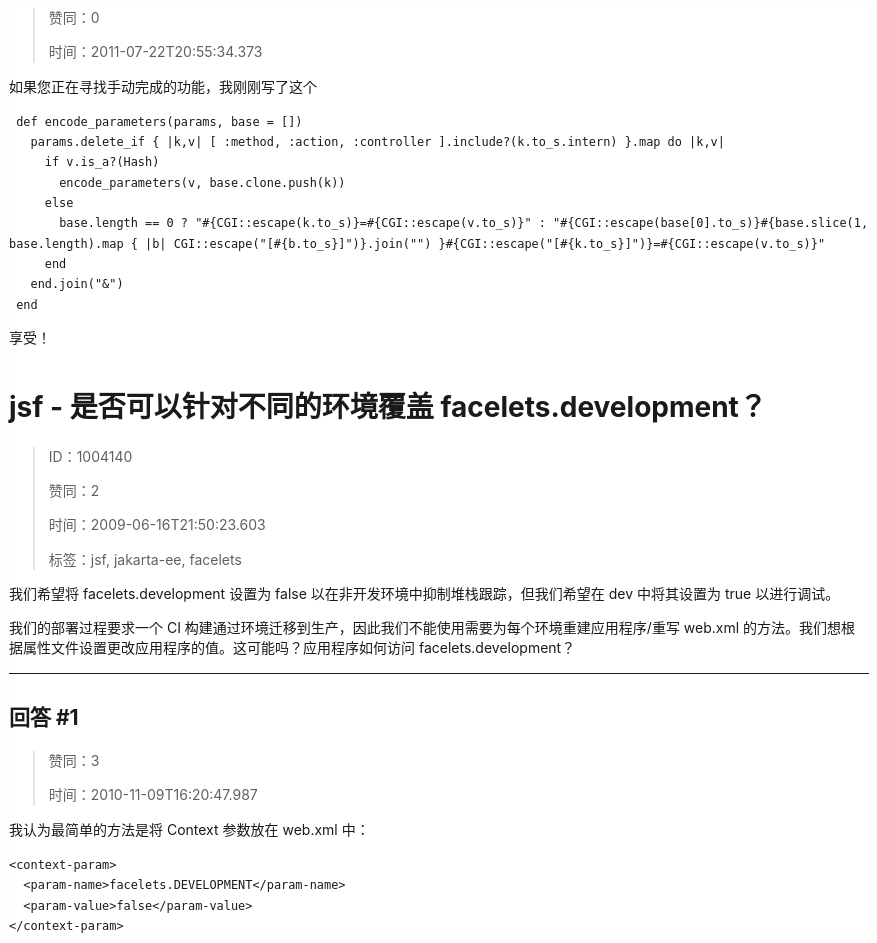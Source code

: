 > 赞同：0
> 
> 时间：2011-07-22T20:55:34.373

如果您正在寻找手动完成的功能，我刚刚写了这个

```
 def encode_parameters(params, base = [])
   params.delete_if { |k,v| [ :method, :action, :controller ].include?(k.to_s.intern) }.map do |k,v|
     if v.is_a?(Hash) 
       encode_parameters(v, base.clone.push(k))
     else
       base.length == 0 ? "#{CGI::escape(k.to_s)}=#{CGI::escape(v.to_s)}" : "#{CGI::escape(base[0].to_s)}#{base.slice(1, base.length).map { |b| CGI::escape("[#{b.to_s}]")}.join("") }#{CGI::escape("[#{k.to_s}]")}=#{CGI::escape(v.to_s)}"
     end
   end.join("&")
 end 
```

享受！

# jsf - 是否可以针对不同的环境覆盖 facelets.development？

> ID：1004140
> 
> 赞同：2
> 
> 时间：2009-06-16T21:50:23.603
> 
> 标签：jsf, jakarta-ee, facelets

我们希望将 facelets.development 设置为 false 以在非开发环境中抑制堆栈跟踪，但我们希望在 dev 中将其设置为 true 以进行调试。

我们的部署过程要求一个 CI 构建通过环境迁移到生产，因此我们不能使用需要为每个环境重建应用程序/重写 web.xml 的方法。我们想根据属性文件设置更改应用程序的值。这可能吗？应用程序如何访问 facelets.development？

* * *

## 回答 #1

> 赞同：3
> 
> 时间：2010-11-09T16:20:47.987

我认为最简单的方法是将 Context 参数放在 web.xml 中：

```
<context-param>
  <param-name>facelets.DEVELOPMENT</param-name>
  <param-value>false</param-value>
</context-param> 
```
